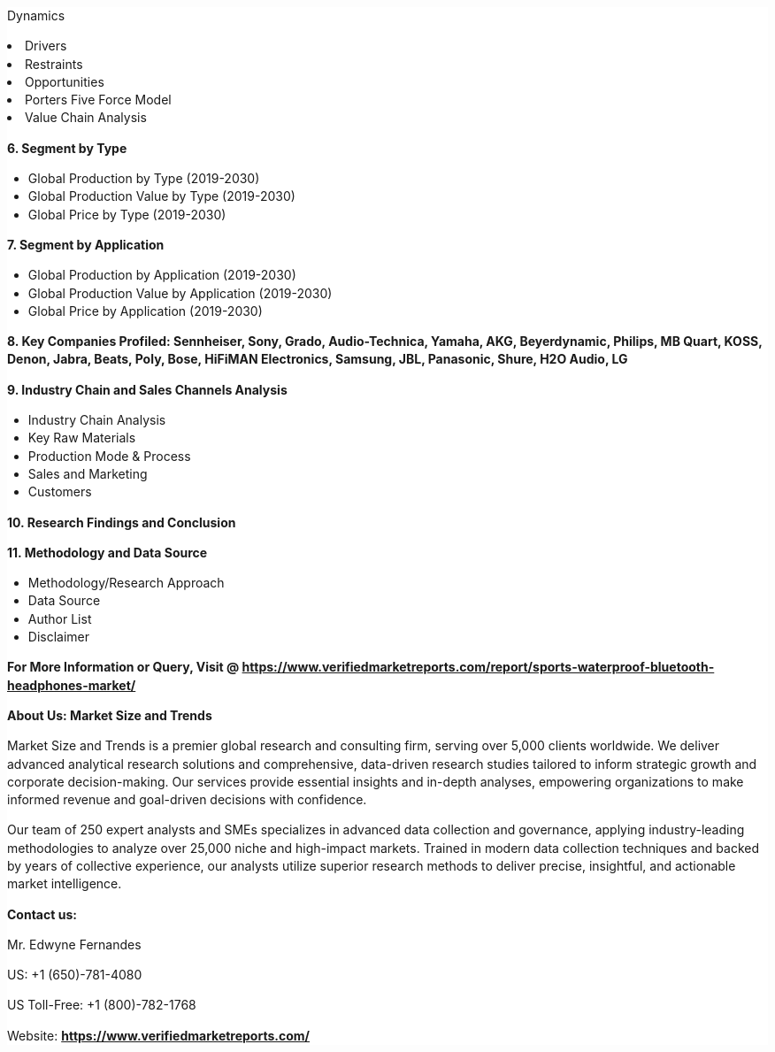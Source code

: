 Dynamics</li><li>Drivers</li><li>Restraints</li><li>Opportunities</li><li>Porters Five Force Model</li><li>Value Chain Analysis&nbsp;</li></ul><p><strong>6. Segment by Type</strong></p><ul><li>Global Production by Type (2019-2030)</li><li>Global Production Value by Type (2019-2030)</li><li>Global Price by Type (2019-2030)</li></ul><p><strong>7. Segment by Application</strong></p><ul><li>Global Production by Application (2019-2030)</li><li>Global Production Value by Application (2019-2030)</li><li>Global Price by Application (2019-2030)</li></ul><p><strong>8. Key Companies Profiled: Sennheiser, Sony, Grado, Audio-Technica, Yamaha, AKG, Beyerdynamic, Philips, MB Quart, KOSS, Denon, Jabra, Beats, Poly, Bose, HiFiMAN Electronics, Samsung, JBL, Panasonic, Shure, H2O Audio, LG</strong></p><p><strong>9. Industry Chain and Sales Channels Analysis</strong></p><ul><li>Industry Chain Analysis</li><li>Key Raw Materials</li><li>Production Mode &amp; Process</li><li>Sales and Marketing</li><li>Customers</li></ul><p><strong>10. Research Findings and Conclusion</strong></p><p><strong>11. Methodology and Data Source</strong></p><ul><li>Methodology/Research Approach</li><li>Data Source</li><li>Author List</li><li>Disclaimer</li></ul></p><p><strong>For More Information or Query, Visit @ <a href="https://www.verifiedmarketreports.com/report/sports-waterproof-bluetooth-headphones-market/">https://www.verifiedmarketreports.com/report/sports-waterproof-bluetooth-headphones-market/</a></strong></p><p><strong>About Us: Market Size and Trends</strong></p><p>Market Size and Trends is a premier global research and consulting firm, serving over 5,000 clients worldwide. We deliver advanced analytical research solutions and comprehensive, data-driven research studies tailored to inform strategic growth and corporate decision-making. Our services provide essential insights and in-depth analyses, empowering organizations to make informed revenue and goal-driven decisions with confidence.</p><p>Our team of 250 expert analysts and SMEs specializes in advanced data collection and governance, applying industry-leading methodologies to analyze over 25,000 niche and high-impact markets. Trained in modern data collection techniques and backed by years of collective experience, our analysts utilize superior research methods to deliver precise, insightful, and actionable market intelligence.</p><p><strong>Contact us:</strong></p><p>Mr. Edwyne Fernandes</p><p>US: +1 (650)-781-4080</p><p>US Toll-Free: +1 (800)-782-1768</p><p>Website: <strong><a href="https://www.verifiedmarketreports.com/">https://www.verifiedmarketreports.com/</a></strong></p>
